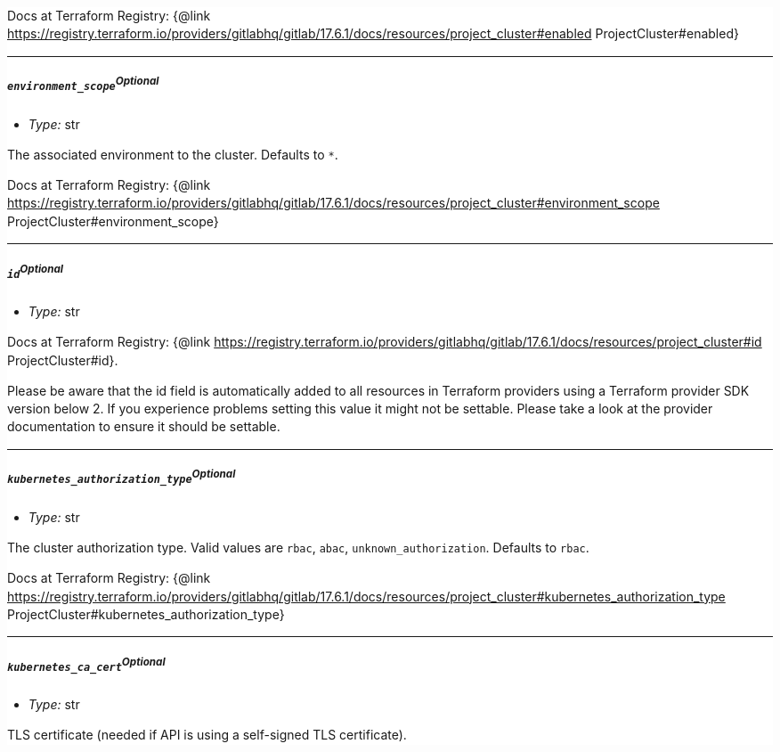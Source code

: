 Docs at Terraform Registry: {@link https://registry.terraform.io/providers/gitlabhq/gitlab/17.6.1/docs/resources/project_cluster#enabled ProjectCluster#enabled}

---

##### `environment_scope`<sup>Optional</sup> <a name="environment_scope" id="@cdktf/provider-gitlab.projectCluster.ProjectCluster.Initializer.parameter.environmentScope"></a>

- *Type:* str

The associated environment to the cluster. Defaults to `*`.

Docs at Terraform Registry: {@link https://registry.terraform.io/providers/gitlabhq/gitlab/17.6.1/docs/resources/project_cluster#environment_scope ProjectCluster#environment_scope}

---

##### `id`<sup>Optional</sup> <a name="id" id="@cdktf/provider-gitlab.projectCluster.ProjectCluster.Initializer.parameter.id"></a>

- *Type:* str

Docs at Terraform Registry: {@link https://registry.terraform.io/providers/gitlabhq/gitlab/17.6.1/docs/resources/project_cluster#id ProjectCluster#id}.

Please be aware that the id field is automatically added to all resources in Terraform providers using a Terraform provider SDK version below 2.
If you experience problems setting this value it might not be settable. Please take a look at the provider documentation to ensure it should be settable.

---

##### `kubernetes_authorization_type`<sup>Optional</sup> <a name="kubernetes_authorization_type" id="@cdktf/provider-gitlab.projectCluster.ProjectCluster.Initializer.parameter.kubernetesAuthorizationType"></a>

- *Type:* str

The cluster authorization type. Valid values are `rbac`, `abac`, `unknown_authorization`. Defaults to `rbac`.

Docs at Terraform Registry: {@link https://registry.terraform.io/providers/gitlabhq/gitlab/17.6.1/docs/resources/project_cluster#kubernetes_authorization_type ProjectCluster#kubernetes_authorization_type}

---

##### `kubernetes_ca_cert`<sup>Optional</sup> <a name="kubernetes_ca_cert" id="@cdktf/provider-gitlab.projectCluster.ProjectCluster.Initializer.parameter.kubernetesCaCert"></a>

- *Type:* str

TLS certificate (needed if API is using a self-signed TLS certificate).
